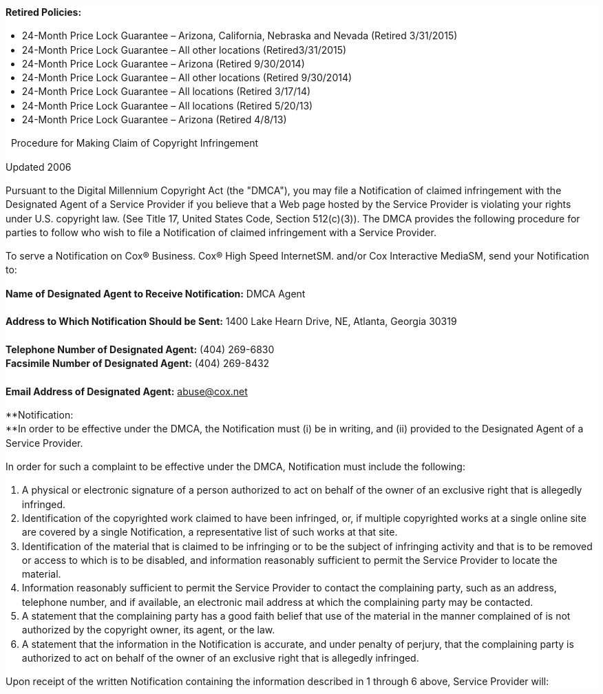 **Retired Policies:**

*   24-Month Price Lock Guarantee – Arizona, California, Nebraska and Nevada (Retired 3/31/2015)
*   24-Month Price Lock Guarantee – All other locations (Retired3/31/2015)
*   24-Month Price Lock Guarantee – Arizona (Retired 9/30/2014)
*   24-Month Price Lock Guarantee – All other locations (Retired 9/30/2014)
*   24-Month Price Lock Guarantee – All locations (Retired 3/17/14)
*   24-Month Price Lock Guarantee – All locations (Retired 5/20/13)
*   24-Month Price Lock Guarantee – Arizona (Retired 4/8/13)

  Procedure for Making Claim of Copyright Infringement

Updated 2006

Pursuant to the Digital Millennium Copyright Act (the "DMCA"), you may file a Notification of claimed infringement with the Designated Agent of a Service Provider if you believe that a Web page hosted by the Service Provider is violating your rights under U.S. copyright law. (See Title 17, United States Code, Section 512(c)(3)). The DMCA provides the following procedure for parties to follow who wish to file a Notification of claimed infringement with a Service Provider.

To serve a Notification on Cox® Business. Cox® High Speed InternetSM. and/or Cox Interactive MediaSM, send your Notification to:

**Name of Designated Agent to Receive Notification:** DMCA Agent  
   
**Address to Which Notification Should be Sent:** 1400 Lake Hearn Drive, NE, Atlanta, Georgia 30319  
   
**Telephone Number of Designated Agent:** (404) 269-6830  
**Facsimile Number of Designated Agent:** (404) 269-8432  
   
**Email Address of Designated Agent:** abuse@cox.net

**Notification:  
**In order to be effective under the DMCA, the Notification must (i) be in writing, and (ii) provided to the Designated Agent of a Service Provider.

In order for such a complaint to be effective under the DMCA, Notification must include the following:

1.  A physical or electronic signature of a person authorized to act on behalf of the owner of an exclusive right that is allegedly infringed.
2.  Identification of the copyrighted work claimed to have been infringed, or, if multiple copyrighted works at a single online site are covered by a single Notification, a representative list of such works at that site.
3.  Identification of the material that is claimed to be infringing or to be the subject of infringing activity and that is to be removed or access to which is to be disabled, and information reasonably sufficient to permit the Service Provider to locate the material.
4.  Information reasonably sufficient to permit the Service Provider to contact the complaining party, such as an address, telephone number, and if available, an electronic mail address at which the complaining party may be contacted.
5.  A statement that the complaining party has a good faith belief that use of the material in the manner complained of is not authorized by the copyright owner, its agent, or the law.
6.  A statement that the information in the Notification is accurate, and under penalty of perjury, that the complaining party is authorized to act on behalf of the owner of an exclusive right that is allegedly infringed.

Upon receipt of the written Notification containing the information described in 1 through 6 above, Service Provider will:
